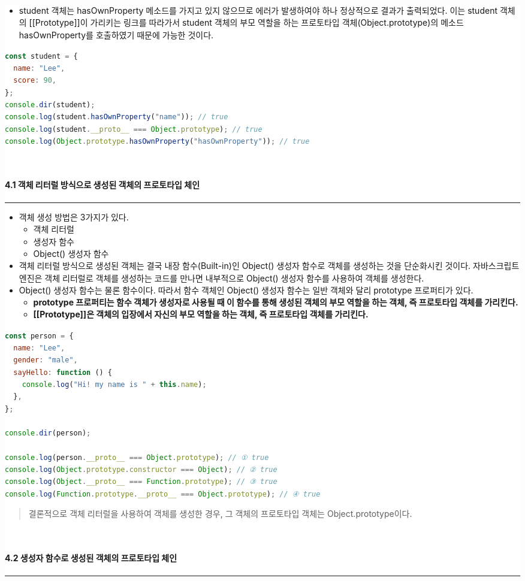 - student 객체는 hasOwnProperty 메소드를 가지고 있지 않으므로 에러가 발생하여야 하나 정상적으로 결과가 출력되었다. 이는 student 객체의 [[Prototype]]이 가리키는 링크를 따라가서 student 객체의 부모 역할을 하는 프로토타입 객체(Object.prototype)의 메소드 hasOwnProperty를 호출하였기 때문에 가능한 것이다.

```javascript
const student = {
  name: "Lee",
  score: 90,
};
console.dir(student);
console.log(student.hasOwnProperty("name")); // true
console.log(student.__proto__ === Object.prototype); // true
console.log(Object.prototype.hasOwnProperty("hasOwnProperty")); // true
```

<br>

#### 4.1 객체 리터럴 방식으로 생성된 객체의 프로토타입 체인

---

- 객체 생성 방법은 3가지가 있다.
  - 객체 리터럴
  - 생성자 함수
  - Object() 생성자 함수
- 객체 리터럴 방식으로 생성된 객체는 결국 내장 함수(Built-in)인 Object() 생성자 함수로 객체를 생성하는 것을 단순화시킨 것이다. 자바스크립트 엔진은 객체 리터럴로 객체를 생성하는 코드를 만나면 내부적으로 Object() 생성자 함수를 사용하여 객체를 생성한다.
- Object() 생성자 함수는 물론 함수이다. 따라서 함수 객체인 Object() 생성자 함수는 일반 객체와 달리 prototype 프로퍼티가 있다.
  - **prototype 프로퍼티는 함수 객체가 생성자로 사용될 때 이 함수를 통해 생성된 객체의 부모 역할을 하는 객체, 즉 프로토타입 객체를 가리킨다.**
  - **[[Prototype]]은 객체의 입장에서 자신의 부모 역할을 하는 객체, 즉 프로토타입 객체를 가리킨다.**

```javascript
const person = {
  name: "Lee",
  gender: "male",
  sayHello: function () {
    console.log("Hi! my name is " + this.name);
  },
};

console.dir(person);

console.log(person.__proto__ === Object.prototype); // ① true
console.log(Object.prototype.constructor === Object); // ② true
console.log(Object.__proto__ === Function.prototype); // ③ true
console.log(Function.prototype.__proto__ === Object.prototype); // ④ true
```

> 결론적으로 객체 리터럴을 사용하여 객체를 생성한 경우, 그 객체의 프로토타입 객체는 Object.prototype이다.

<br>

#### 4.2 생성자 함수로 생성된 객체의 프로토타입 체인

---
